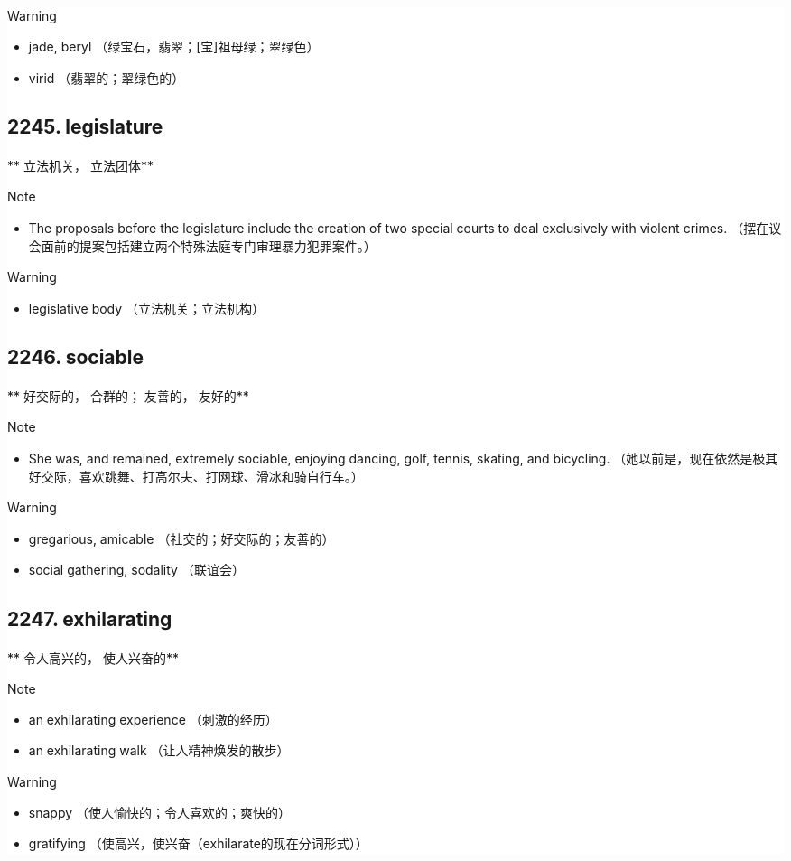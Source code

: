 > [!WARNING]
>
> - jade, beryl （绿宝石，翡翠；[宝]祖母绿；翠绿色）
>
> - virid （翡翠的；翠绿色的）
>

## 2245. legislature

** 立法机关， 立法团体**

> [!NOTE]
>
> - The proposals before the legislature include the creation of two special courts to deal exclusively with violent crimes. （摆在议会面前的提案包括建立两个特殊法庭专门审理暴力犯罪案件。）
>

> [!WARNING]
>
> - legislative body （立法机关；立法机构）
>

## 2246. sociable

** 好交际的， 合群的； 友善的， 友好的**

> [!NOTE]
>
> - She was, and remained, extremely sociable, enjoying dancing, golf, tennis, skating, and bicycling. （她以前是，现在依然是极其好交际，喜欢跳舞、打高尔夫、打网球、滑冰和骑自行车。）
>

> [!WARNING]
>
> - gregarious, amicable （社交的；好交际的；友善的）
>
> - social gathering, sodality （联谊会）
>

## 2247. exhilarating

** 令人高兴的， 使人兴奋的**

> [!NOTE]
>
> - an exhilarating experience （刺激的经历）
>
> - an exhilarating walk （让人精神焕发的散步）
>

> [!WARNING]
>
> - snappy （使人愉快的；令人喜欢的；爽快的）
>
> - gratifying （使高兴，使兴奋（exhilarate的现在分词形式））
>
